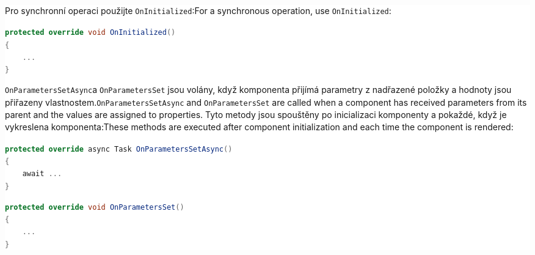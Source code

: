 <span data-ttu-id="c50d0-392">Pro synchronní operaci použijte `OnInitialized`:</span><span class="sxs-lookup"><span data-stu-id="c50d0-392">For a synchronous operation, use `OnInitialized`:</span></span>

```csharp
protected override void OnInitialized()
{
    ...
}
```

<span data-ttu-id="c50d0-393">`OnParametersSetAsync`a `OnParametersSet` jsou volány, když komponenta přijímá parametry z nadřazené položky a hodnoty jsou přiřazeny vlastnostem.</span><span class="sxs-lookup"><span data-stu-id="c50d0-393">`OnParametersSetAsync` and `OnParametersSet` are called when a component has received parameters from its parent and the values are assigned to properties.</span></span> <span data-ttu-id="c50d0-394">Tyto metody jsou spouštěny po inicializaci komponenty a pokaždé, když je vykreslena komponenta:</span><span class="sxs-lookup"><span data-stu-id="c50d0-394">These methods are executed after component initialization and each time the component is rendered:</span></span>

```csharp
protected override async Task OnParametersSetAsync()
{
    await ...
}
```

```csharp
protected override void OnParametersSet()
{
    ...
}
```

